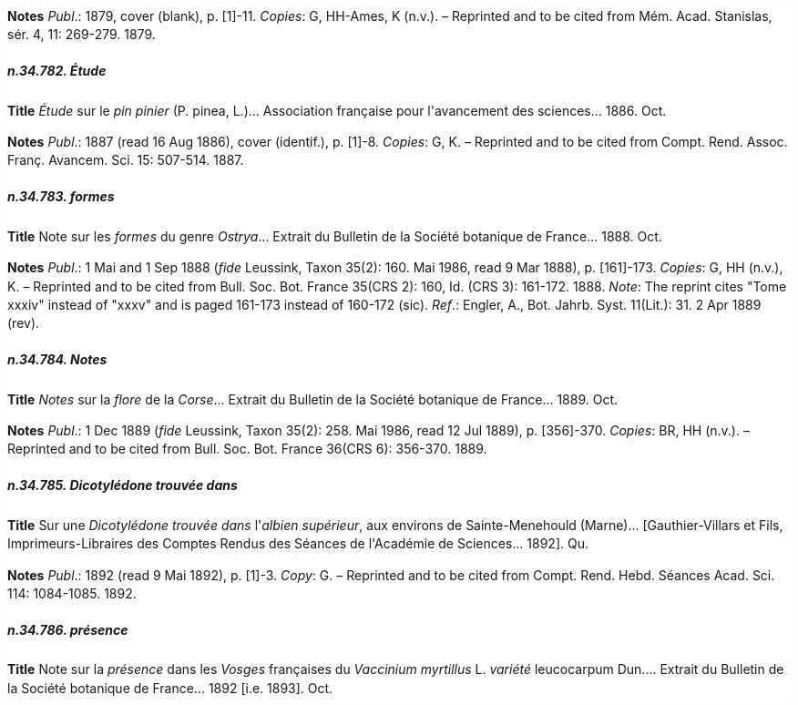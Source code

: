 **Notes**
*Publ*.: 1879, cover (blank), p. \[1\]-11. *Copies*: G, HH-Ames, K (n.v.). – Reprinted and to be cited from Mém. Acad. Stanislas, sér. 4, 11: 269-279. 1879.

##### n.34.782. Étude

**Title**
*Étude* sur le *pin pinier* (P. pinea, L.)... Association française pour l'avancement des sciences... 1886. Oct.

**Notes**
*Publ*.: 1887 (read 16 Aug 1886), cover (identif.), p. \[1\]-8. *Copies*: G, K. – Reprinted and to be cited from Compt. Rend. Assoc. Franç. Avancem. Sci. 15: 507-514. 1887.

##### n.34.783. formes

**Title**
Note sur les *formes* du genre *Ostrya*... Extrait du Bulletin de la Société botanique de France... 1888. Oct.

**Notes**
*Publ*.: 1 Mai and 1 Sep 1888 (*fide* Leussink, Taxon 35(2): 160. Mai 1986, read 9 Mar 1888), p. \[161\]-173. *Copies*: G, HH (n.v.), K. – Reprinted and to be cited from Bull. Soc. Bot. France 35(CRS 2): 160, Id. (CRS 3): 161-172. 1888.
*Note*: The reprint cites "Tome xxxiv" instead of "xxxv" and is paged 161-173 instead of 160-172 (sic).
*Ref*.: Engler, A., Bot. Jahrb. Syst. 11(Lit.): 31. 2 Apr 1889 (rev).

##### n.34.784. Notes

**Title**
*Notes* sur la *flore* de la *Corse*... Extrait du Bulletin de la Société botanique de France... 1889. Oct.

**Notes**
*Publ*.: 1 Dec 1889 (*fide* Leussink, Taxon 35(2): 258. Mai 1986, read 12 Jul 1889), p. \[356\]-370. *Copies*: BR, HH (n.v.). – Reprinted and to be cited from Bull. Soc. Bot. France 36(CRS 6): 356-370. 1889.

##### n.34.785. Dicotylédone trouvée dans

**Title**
Sur une *Dicotylédone trouvée dans* l'*albien supérieur*, aux environs de Sainte-Menehould (Marne)... \[Gauthier-Villars et Fils, Imprimeurs-Libraires des Comptes Rendus des Séances de l'Académie de Sciences... 1892\]. Qu.

**Notes**
*Publ*.: 1892 (read 9 Mai 1892), p. \[1\]-3. *Copy*: G. – Reprinted and to be cited from Compt. Rend. Hebd. Séances Acad. Sci. 114: 1084-1085. 1892.

##### n.34.786. présence

**Title**
Note sur la *présence* dans les *Vosges* françaises du *Vaccinium myrtillus* L. *variété* leucocarpum Dun.... Extrait du Bulletin de la Société botanique de France... 1892 \[i.e. 1893\]. Oct.
